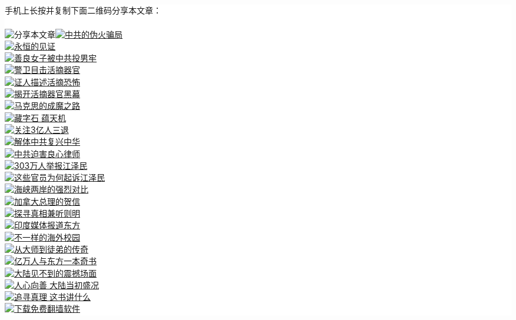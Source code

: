 ####
手机上长按并复制下面二维码分享本文章：<br><br><img src="http://d1p1.ip.zn2.us/v.php?action=qrcode&url=https://github.com/mprjd2205/djy/blob/master/gb/17/1/12/n8697753.md%231" title="分享本文章"></td><td VALIGN=TOP><a href="https://github.com/mprjd2205/djy/blob/master/gb/16/1/21/n4622075.md?dfh#1" target="_blank"><img src="https://gitlab.com/szzdlab/djy/raw/master/gb/300/wei-f1.jpg" title="中共的伪火骗局"  alt="中共的伪火骗局"></a><br><a href="https://github.com/mprjd2205/www/blob/master/README.md?dfh#9" target="_blank"><img src="https://gitlab.com/szzdlab/djy/raw/master/gb/300/yong-h.jpg" title="永恒的见证"  alt="永恒的见证"></a><br><a href="https://github.com/mprjd2205/djy/blob/master/gb/13/9/29/n3974789.md?dfh#1" target="_blank"><img src="https://gitlab.com/szzdlab/djy/raw/master/gb/300/shang-lnz.jpg" title="善良女子被中共投男牢"  alt="善良女子被中共投男牢"></a><br><a href="https://github.com/mprjd2205/djy/blob/master/gb/16/3/16/n4663449.md?dfh#1" target="_blank"><img src="https://gitlab.com/szzdlab/djy/raw/master/gb/300/huo-z3.jpg" title="警卫目击活摘器官"  alt="警卫目击活摘器官"></a><br><a href="https://github.com/mprjd2205/djy/blob/master/gb/16/8/7/n8177641.md?dfh#1" target="_blank"><img src="https://gitlab.com/szzdlab/djy/raw/master/gb/300/huo-z4.jpg" title="证人描述活摘恐怖"  alt="证人描述活摘恐怖"></a><br><a href="https://github.com/mprjd2205/djy/blob/master/gb/10/4/19/n2881569.md?dfh#1" target="_blank"><img src="https://gitlab.com/szzdlab/djy/raw/master/gb/300/huo-z1.jpg" title="揭开活摘器官黑幕"  alt="揭开活摘器官黑幕"></a><br><a href="https://github.com/mprjd2205/djy/blob/master/gb/10/11/7/n3077476.md?dfh#1" target="_blank"><img src="https://gitlab.com/szzdlab/djy/raw/master/gb/300/ma-ks.jpg" title="马克思的成魔之路"  alt="马克思的成魔之路"></a><br><a href="https://github.com/mprjd2205/djy/blob/master/gb/14/6/9/n4173977.md?dfh#1" target="_blank"><img src="https://gitlab.com/szzdlab/djy/raw/master/gb/300/chang-zs.jpg" title="藏字石 蕴天机"  alt="藏字石 蕴天机"></a><br><a href="https://github.com/mprjd2205/djy/blob/master/gb/18/5/10/n10381511.md?dfh#1" target="_blank"><img src="https://gitlab.com/szzdlab/djy/raw/master/gb/300/st1.jpg" title="关注3亿人三退"  alt="关注3亿人三退"></a><br><a href="https://github.com/mprjd2205/djy/blob/master/gb/18/3/21/n10237682.md?dfh#1" target="_blank"><img src="https://gitlab.com/szzdlab/djy/raw/master/gb/300/jie-t.jpg" title="解体中共复兴中华"  alt="解体中共复兴中华"></a><br><a href="https://github.com/mprjd2205/djy/blob/master/gb/9/2/9/n2422991.md?dfh#1" target="_blank"><img src="https://gitlab.com/szzdlab/djy/raw/master/gb/300/gao-zs.jpg" title="中共迫害良心律师"  alt="中共迫害良心律师"></a><br><a href="https://github.com/mprjd2205/djy/blob/master/gb/18/12/9/n10900044.md?dfh#1" target="_blank"><img src="https://gitlab.com/szzdlab/djy/raw/master/gb/300/sj1.jpg" title="303万人举报江泽民"  alt="303万人举报江泽民"></a><br><a href="https://github.com/mprjd2205/djy/blob/master/gb/18/8/28/n10672014.md?dfh#1" target="_blank"><img src="https://gitlab.com/szzdlab/djy/raw/master/gb/300/sj2.jpg" title="这些官员为何起诉江泽民"  alt="这些官员为何起诉江泽民"></a><br><a href="https://github.com/mprjd2205/djy/blob/master/gb/8/12/18/n2367165.md?dfh#1" target="_blank"><img src="https://gitlab.com/szzdlab/djy/raw/master/gb/300/liangan.jpg" title="海峡两岸的强烈对比"  alt="海峡两岸的强烈对比"></a><br><a href="https://github.com/mprjd2205/djy/blob/master/gb/15/5/5/n4427238.md?dfh#1" target="_blank"><img src="https://gitlab.com/szzdlab/djy/raw/master/gb/300/jia-ndzl.jpg" title="加拿大总理的贺信"  alt="加拿大总理的贺信"></a><br><a href="https://github.com/mprjd2205/djy/blob/master/gb/11/6/17/n3289382.md?dfh#1" target="_blank"><img src="https://gitlab.com/szzdlab/djy/raw/master/gb/300/xiao-wd.jpg" title="探寻真相兼听则明"  alt="探寻真相兼听则明"></a><br>
<a href="https://github.com/mprjd2205/djy/blob/master/gb/18/10/27/n10812623.md?dfh#1" target="_blank"><img src="https://gitlab.com/szzdlab/djy/raw/master/gb/300/yindu.jpg" title="印度媒体报道东方"  alt="印度媒体报道东方"></a><br><a href="https://github.com/mprjd2205/djy/blob/master/gb/18/6/9/n10469652.md?dfh#1" target="_blank"><img src="https://gitlab.com/szzdlab/djy/raw/master/gb/300/xie-j.jpg" title="不一样的海外校园"  alt="不一样的海外校园"></a><br><a href="https://github.com/mprjd2205/djy/blob/master/gb/7/4/5/n1669415.md?dfh#1" target="_blank"><img src="https://gitlab.com/szzdlab/djy/raw/master/gb/300/li-up.jpg" title="从大师到徒弟的传奇"  alt="从大师到徒弟的传奇"></a><br><a href="https://github.com/mprjd2205/djy/blob/master/gb/17/5/26/n9191512.md?dfh#1" target="_blank"><img src="https://gitlab.com/szzdlab/djy/raw/master/gb/300/zfl2.jpg" title="亿万人与东方一本奇书"  alt="亿万人与东方一本奇书"></a><br><a href="https://github.com/mprjd2205/djy/blob/master/gb/13/11/27/n4020290.md?dfh#1" target="_blank"><img src="https://gitlab.com/szzdlab/djy/raw/master/gb/300/zhen-h.jpg" title="大陆见不到的震撼场面"  alt="大陆见不到的震撼场面"></a><br><a href="https://github.com/mprjd2205/djy/blob/master/gb/15/7/17/n4482910.md?dfh#1" target="_blank"><img src="https://gitlab.com/szzdlab/djy/raw/master/gb/300/dalu-sk.jpg" title="人心向善 大陆当初盛况"  alt="人心向善 大陆当初盛况"></a><br><a href="https://github.com/mprjd2205/djy/blob/master/gb/9/10/15/n2689419.md?dfh#1" target="_blank"><img src="https://gitlab.com/szzdlab/djy/raw/master/gb/300/zfl1.jpg" title="追寻真理 这书讲什么"  alt="追寻真理 这书讲什么"></a><br><a href="https://github.com/mprjd2205/www/blob/master/README.md?dfh#1" target="_blank"><img src="https://gitlab.com/szzdlab/djy/raw/master/gb/300/fq1.jpg" title="下载免费翻墙软件"  alt="下载免费翻墙软件"></a><br></td></tr></table>
